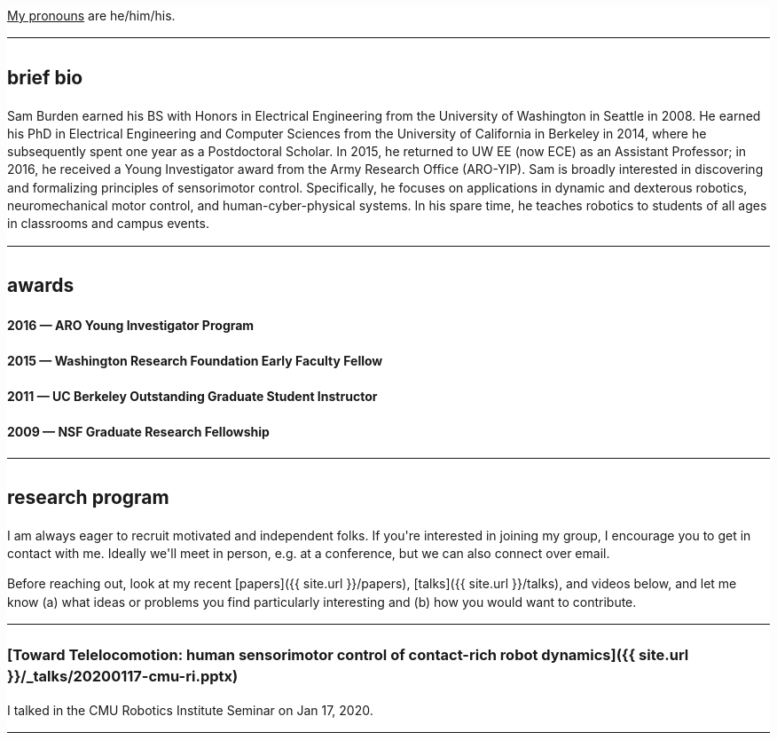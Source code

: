 [My pronouns](https://www.mypronouns.org/) are he/him/his.

---

## brief bio

Sam Burden earned his BS with Honors in Electrical Engineering from the University of Washington in Seattle in 2008.  He earned his PhD in Electrical Engineering and Computer Sciences from the University of California in Berkeley in 2014, where he subsequently spent one year as a Postdoctoral Scholar.  In 2015, he returned to UW EE (now ECE) as an Assistant Professor; in 2016, he received a Young Investigator award from the Army Research Office (ARO-YIP).  Sam is broadly interested in discovering and formalizing principles of sensorimotor control.  Specifically, he focuses on applications in dynamic and dexterous robotics, neuromechanical motor control, and human-cyber-physical systems.  In his spare time, he teaches robotics to students of all ages in classrooms and campus events.


---

## awards

#### 2016 &mdash; ARO Young Investigator Program 

#### 2015 &mdash; Washington Research Foundation Early Faculty Fellow

#### 2011 &mdash; UC Berkeley Outstanding Graduate Student Instructor

#### 2009 &mdash; NSF Graduate Research Fellowship

---

## research program

I am always eager to recruit motivated and independent folks.  If you're interested in joining my group, I encourage you to get in contact with me.  Ideally we'll meet in person, e.g. at a conference, but we can also connect over email.  

Before reaching out, look at my recent [papers]({{ site.url }}/papers), [talks]({{ site.url }}/talks), and videos below, and let me know (a) what ideas or problems you find particularly interesting and (b) how you would want to contribute.

---
### [Toward Telelocomotion:  human sensorimotor control of contact-rich robot dynamics]({{ site.url }}/_talks/20200117-cmu-ri.pptx)

I talked in the CMU Robotics Institute Seminar on Jan 17, 2020.

<iframe width="560" height="315" src="https://www.youtube.com/embed/ukd2-FsdEk4" frameborder="5"></iframe>

---
